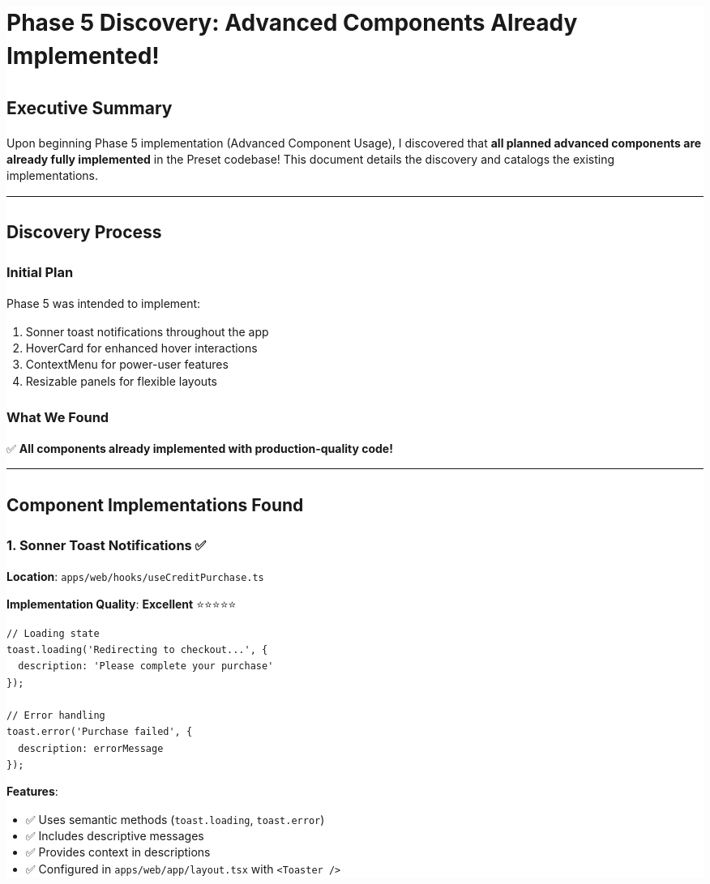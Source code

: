 # Phase 5 Discovery: Advanced Components Already Implemented!

## Executive Summary

Upon beginning Phase 5 implementation (Advanced Component Usage), I discovered that **all planned advanced components are already fully implemented** in the Preset codebase! This document details the discovery and catalogs the existing implementations.

---

## Discovery Process

### Initial Plan
Phase 5 was intended to implement:
1. Sonner toast notifications throughout the app
2. HoverCard for enhanced hover interactions
3. ContextMenu for power-user features
4. Resizable panels for flexible layouts

### What We Found
✅ **All components already implemented with production-quality code!**

---

## Component Implementations Found

### 1. Sonner Toast Notifications ✅

**Location**: `apps/web/hooks/useCreditPurchase.ts`

**Implementation Quality**: **Excellent** ⭐⭐⭐⭐⭐

```tsx
// Loading state
toast.loading('Redirecting to checkout...', {
  description: 'Please complete your purchase'
});

// Error handling
toast.error('Purchase failed', {
  description: errorMessage
});
```

**Features**:
- ✅ Uses semantic methods (`toast.loading`, `toast.error`)
- ✅ Includes descriptive messages
- ✅ Provides context in descriptions
- ✅ Configured in `apps/web/app/layout.tsx` with `<Toaster />`
